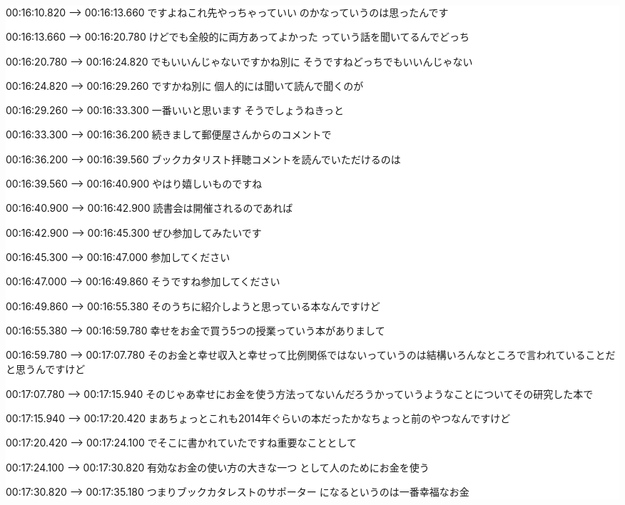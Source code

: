 00:16:10.820 --> 00:16:13.660
ですよねこれ先やっちゃっていい のかなっていうのは思ったんです

00:16:13.660 --> 00:16:20.780
けどでも全般的に両方あってよかった っていう話を聞いてるんでどっち

00:16:20.780 --> 00:16:24.820
でもいいんじゃないですかね別に そうですねどっちでもいいんじゃない

00:16:24.820 --> 00:16:29.260
ですかね別に 個人的には聞いて読んで聞くのが

00:16:29.260 --> 00:16:33.300
一番いいと思います そうでしょうねきっと

00:16:33.300 --> 00:16:36.200
続きまして郵便屋さんからのコメントで

00:16:36.200 --> 00:16:39.560
ブックカタリスト拝聴コメントを読んでいただけるのは

00:16:39.560 --> 00:16:40.900
やはり嬉しいものですね

00:16:40.900 --> 00:16:42.900
読書会は開催されるのであれば

00:16:42.900 --> 00:16:45.300
ぜひ参加してみたいです

00:16:45.300 --> 00:16:47.000
参加してください

00:16:47.000 --> 00:16:49.860
そうですね参加してください

00:16:49.860 --> 00:16:55.380
そのうちに紹介しようと思っている本なんですけど

00:16:55.380 --> 00:16:59.780
幸せをお金で買う5つの授業っていう本がありまして

00:16:59.780 --> 00:17:07.780
そのお金と幸せ収入と幸せって比例関係ではないっていうのは結構いろんなところで言われていることだと思うんですけど

00:17:07.780 --> 00:17:15.940
そのじゃあ幸せにお金を使う方法ってないんだろうかっていうようなことについてその研究した本で

00:17:15.940 --> 00:17:20.420
まあちょっとこれも2014年ぐらいの本だったかなちょっと前のやつなんですけど

00:17:20.420 --> 00:17:24.100
でそこに書かれていたですね重要なこととして

00:17:24.100 --> 00:17:30.820
有効なお金の使い方の大きな一つ として人のためにお金を使う

00:17:30.820 --> 00:17:35.180
つまりブックカタレストのサポーター になるというのは一番幸福なお金
